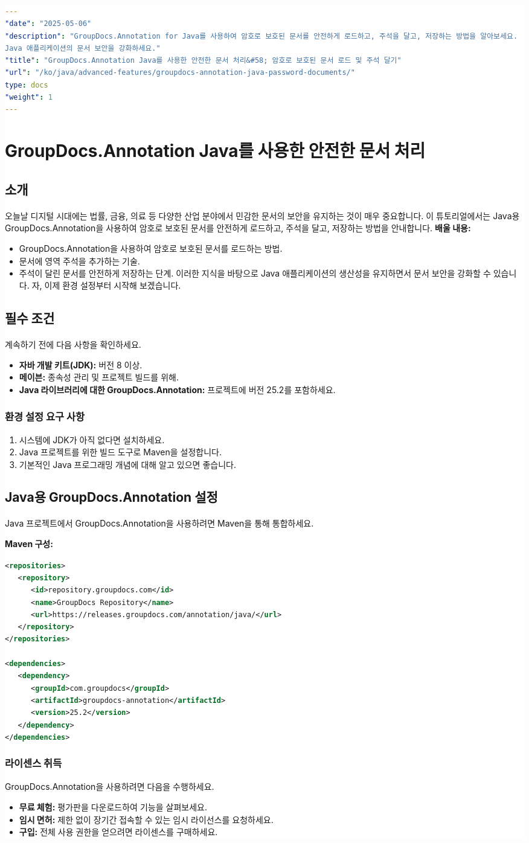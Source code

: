 ```yaml
---
"date": "2025-05-06"
"description": "GroupDocs.Annotation for Java를 사용하여 암호로 보호된 문서를 안전하게 로드하고, 주석을 달고, 저장하는 방법을 알아보세요. Java 애플리케이션의 문서 보안을 강화하세요."
"title": "GroupDocs.Annotation Java를 사용한 안전한 문서 처리&#58; 암호로 보호된 문서 로드 및 주석 달기"
"url": "/ko/java/advanced-features/groupdocs-annotation-java-password-documents/"
type: docs
"weight": 1
---
```


# GroupDocs.Annotation Java를 사용한 안전한 문서 처리
## 소개
오늘날 디지털 시대에는 법률, 금융, 의료 등 다양한 산업 분야에서 민감한 문서의 보안을 유지하는 것이 매우 중요합니다. 이 튜토리얼에서는 Java용 GroupDocs.Annotation을 사용하여 암호로 보호된 문서를 안전하게 로드하고, 주석을 달고, 저장하는 방법을 안내합니다.
**배울 내용:**
- GroupDocs.Annotation을 사용하여 암호로 보호된 문서를 로드하는 방법.
- 문서에 영역 주석을 추가하는 기술.
- 주석이 달린 문서를 안전하게 저장하는 단계.
이러한 지식을 바탕으로 Java 애플리케이션의 생산성을 유지하면서 문서 보안을 강화할 수 있습니다. 자, 이제 환경 설정부터 시작해 보겠습니다.

## 필수 조건
계속하기 전에 다음 사항을 확인하세요.
- **자바 개발 키트(JDK):** 버전 8 이상.
- **메이븐:** 종속성 관리 및 프로젝트 빌드를 위해.
- **Java 라이브러리에 대한 GroupDocs.Annotation:** 프로젝트에 버전 25.2를 포함하세요.

### 환경 설정 요구 사항
1. 시스템에 JDK가 아직 없다면 설치하세요.
2. Java 프로젝트를 위한 빌드 도구로 Maven을 설정합니다.
3. 기본적인 Java 프로그래밍 개념에 대해 알고 있으면 좋습니다.

## Java용 GroupDocs.Annotation 설정
Java 프로젝트에서 GroupDocs.Annotation을 사용하려면 Maven을 통해 통합하세요.

**Maven 구성:**
```xml
<repositories>
   <repository>
      <id>repository.groupdocs.com</id>
      <name>GroupDocs Repository</name>
      <url>https://releases.groupdocs.com/annotation/java/</url>
   </repository>
</repositories>

<dependencies>
   <dependency>
      <groupId>com.groupdocs</groupId>
      <artifactId>groupdocs-annotation</artifactId>
      <version>25.2</version>
   </dependency>
</dependencies>
```
### 라이센스 취득
GroupDocs.Annotation을 사용하려면 다음을 수행하세요.
- **무료 체험:** 평가판을 다운로드하여 기능을 살펴보세요.
- **임시 면허:** 제한 없이 장기간 접속할 수 있는 임시 라이선스를 요청하세요.
- **구입:** 전체 사용 권한을 얻으려면 라이센스를 구매하세요.
